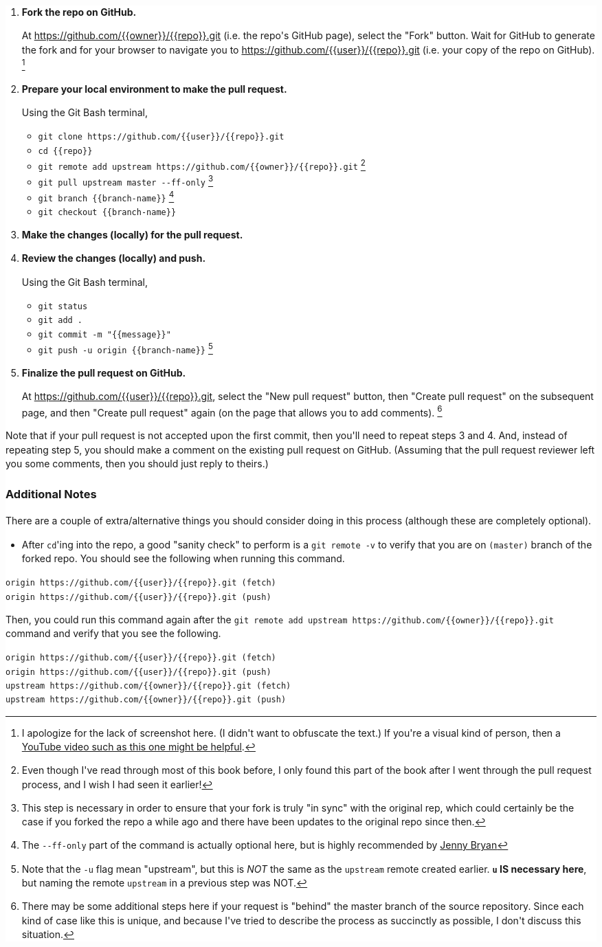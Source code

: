 1. **Fork the repo on GitHub.**

    At https://github.com/{{owner}}/{{repo}}.git (i.e. the repo's GitHub page),
select the "Fork" button. Wait for GitHub to generate the fork and for your browser
to navigate you to https://github.com/{{user}}/{{repo}}.git
(i.e. your copy of the repo on GitHub). [^5]

2. **Prepare your local environment to make the pull request.**

    Using the Git Bash terminal,

    - `git clone https://github.com/{{user}}/{{repo}}.git`
    - `cd {{repo}}`
    - `git remote add upstream https://github.com/{{owner}}/{{repo}}.git` [^6]
    - `git pull upstream master --ff-only` [^7]
    - `git branch {{branch-name}}` [^8] 
    - `git checkout {{branch-name}}`

3. **Make the changes (locally) for the pull request.**

4. **Review the changes (locally) and push.**

    Using the Git Bash terminal,

    - `git status`
    - `git add .`
    - `git commit -m "{{message}}"`
    - `git push -u origin {{branch-name}}` [^9]
    
5. **Finalize the pull request on GitHub.**

    At https://github.com/{{user}}/{{repo}}.git, select the "New pull request" button,
then "Create pull request" on the subsequent page, and then "Create pull request"
again (on the page that allows you to add comments). [^10]

Note that if your pull request is not accepted upon the first commit, then you'll
need to repeat steps 3 and 4. And, instead of repeating step 5, you should
make a comment on the existing pull request on GitHub. (Assuming that the pull
request reviewer left you some comments, then you should just reply to theirs.)

### Additional Notes

There are a couple of extra/alternative things you should consider doing 
in this process (although these are completely optional).

+ After `cd`'ing into the repo, a good "sanity check" to perform is a
`git remote -v` to verify that you are on `(master)` branch of the forked repo.
You should see the following when running this command.

```
origin https://github.com/{{user}}/{{repo}}.git (fetch)
origin https://github.com/{{user}}/{{repo}}.git (push)
```
Then, you could run this command again after the 
`git remote add upstream https://github.com/{{owner}}/{{repo}}.git` command
and verify that you see the following.

```
origin https://github.com/{{user}}/{{repo}}.git (fetch)
origin https://github.com/{{user}}/{{repo}}.git (push)
upstream https://github.com/{{owner}}/{{repo}}.git (fetch)
upstream https://github.com/{{owner}}/{{repo}}.git (push)
```


[^1]: Check out [this public Google photos album](https://photos.google.com/share/AF1QipMZwkL0M_MSQUPOB-HX2eppEvcmDMwF4CI_Wa81BrtnjpZBKKkXCtZ2TOzvX80ctQ?key=ekN5Zk9wMFAySlc5cTJuOW1vekFXRTh1LXJJOVBR) to see a ton of awesome pictures taken by[J.D. Long](https://twitter.com/CMastication).
[^2]: I know I can't be the only one who loves reading other people's blogs, but (admittedly) tends to skim through them to find parts that are most relevant to what I'm doing at the time.
[^3]: Note that these steps assumes that the project is on GitHub.
[^4]: You can technically make your pull request on the master branch of your forked repo (and avoid using branches whatsoever), but it's not a "best practice".
[^5]: I apologize for the lack of screenshot here. (I didn't want to obfuscate the text.) If you're a visual kind of person, then a [YouTube video such as this one might be helpful](https://www.youtube.com/watch?v=e3bjQX9jIBk).
[^6]: Even though I've read through most of this book before, I only found this part of the book after I went through the pull request process, and I wish I had seen it earlier!
[^7]: This step is necessary in order to ensure that your fork is truly "in sync" with the original rep, which could certainly be the case if you forked the repo a while ago and there have been updates to the original repo since then.
[^8]: The  `--ff-only` part of the command is actually optional here, but is highly recommended by [Jenny Bryan](https://twitter.com/JennyBryan)
[^9]: Note that the `-u` flag mean "upstream", but this is *NOT* the same as the `upstream` remote created earlier. **`u` IS necessary here**, but naming the remote `upstream` in a previous step was NOT.
[^10]: There may be some additional steps here if your request is "behind" the master branch of the source repository. Since each kind of case like this is unique, and because I've tried to describe the process as succinctly as possible, I don't discuss this situation.
[^11]: This reminds me of one of my favorite blog posts---[Yihui Xie](https://twitter.com/xieyihui)'s rant on the [over-eagerness of the Stack Overflow community to close "bad" questions](https://yihui.name/en/2017/12/so-bounties/).
[^12]: Note that `{{branch-name}}` can be anything, but something like `issue-{{#}}` is a good practice.